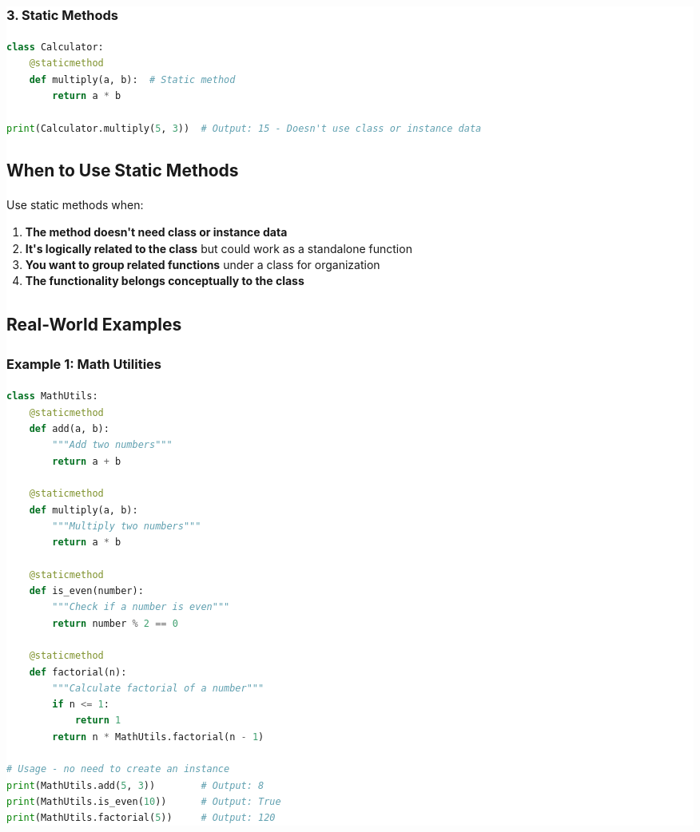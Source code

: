 ### 3. Static Methods
```python
class Calculator:
    @staticmethod
    def multiply(a, b):  # Static method
        return a * b

print(Calculator.multiply(5, 3))  # Output: 15 - Doesn't use class or instance data
```

## When to Use Static Methods

Use static methods when:
1. **The method doesn't need class or instance data**
2. **It's logically related to the class** but could work as a standalone function
3. **You want to group related functions** under a class for organization
4. **The functionality belongs conceptually to the class**

## Real-World Examples

### Example 1: Math Utilities

```python
class MathUtils:
    @staticmethod
    def add(a, b):
        """Add two numbers"""
        return a + b
    
    @staticmethod
    def multiply(a, b):
        """Multiply two numbers"""
        return a * b
    
    @staticmethod
    def is_even(number):
        """Check if a number is even"""
        return number % 2 == 0
    
    @staticmethod
    def factorial(n):
        """Calculate factorial of a number"""
        if n <= 1:
            return 1
        return n * MathUtils.factorial(n - 1)

# Usage - no need to create an instance
print(MathUtils.add(5, 3))        # Output: 8
print(MathUtils.is_even(10))      # Output: True
print(MathUtils.factorial(5))     # Output: 120
```
